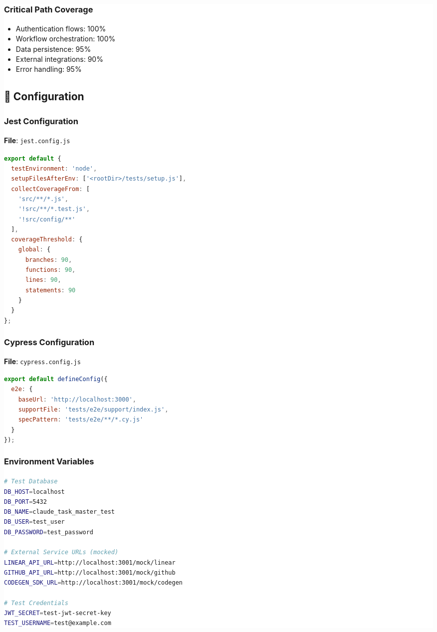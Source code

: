 ### Critical Path Coverage
- Authentication flows: 100%
- Workflow orchestration: 100%
- Data persistence: 95%
- External integrations: 90%
- Error handling: 95%

## 🔧 Configuration

### Jest Configuration

**File**: `jest.config.js`

```javascript
export default {
  testEnvironment: 'node',
  setupFilesAfterEnv: ['<rootDir>/tests/setup.js'],
  collectCoverageFrom: [
    'src/**/*.js',
    '!src/**/*.test.js',
    '!src/config/**'
  ],
  coverageThreshold: {
    global: {
      branches: 90,
      functions: 90,
      lines: 90,
      statements: 90
    }
  }
};
```

### Cypress Configuration

**File**: `cypress.config.js`

```javascript
export default defineConfig({
  e2e: {
    baseUrl: 'http://localhost:3000',
    supportFile: 'tests/e2e/support/index.js',
    specPattern: 'tests/e2e/**/*.cy.js'
  }
});
```

### Environment Variables

```bash
# Test Database
DB_HOST=localhost
DB_PORT=5432
DB_NAME=claude_task_master_test
DB_USER=test_user
DB_PASSWORD=test_password

# External Service URLs (mocked)
LINEAR_API_URL=http://localhost:3001/mock/linear
GITHUB_API_URL=http://localhost:3001/mock/github
CODEGEN_SDK_URL=http://localhost:3001/mock/codegen

# Test Credentials
JWT_SECRET=test-jwt-secret-key
TEST_USERNAME=test@example.com
```
